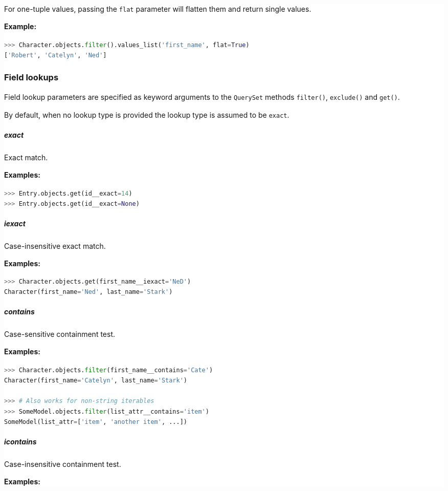For one-tuple values, passing the `flat` parameter will flatten them and return
single values.

**Example:**
```py
>>> Character.objects.filter().values_list('first_name', flat=True)
['Robert', 'Catelyn', 'Ned']
```

### [](#header-2)Field lookups

Field lookup parameters are specified as keyword arguments to the `QuerySet`
methods `filter()`, `exclude()` and `get()`.

By default, when no lookup type is provided the lookup type is assumed to be
`exact`.

##### [](#header-5)exact

Exact match.

**Examples:**

```py
>>> Entry.objects.get(id__exact=14)
>>> Entry.objects.get(id__exact=None)
```

##### [](#header-5)iexact

Case-insensitive exact match.

**Examples:**

```py
>>> Character.objects.get(first_name__iexact='NeD')
Character(first_name='Ned', last_name='Stark')
```

##### [](#header-5)contains

Case-sensitive containment test.

**Examples:**

```py
>>> Character.objects.filter(first_name__contains='Cate')
Character(first_name='Catelyn', last_name='Stark')

>>> # Also works for non-string iterables
>>> SomeModel.objects.filter(list_attr__contains='item')
SomeModel(list_attr=['item', 'another item', ...])
```

##### [](#header-5)icontains

Case-insensitive containment test.

**Examples:**

